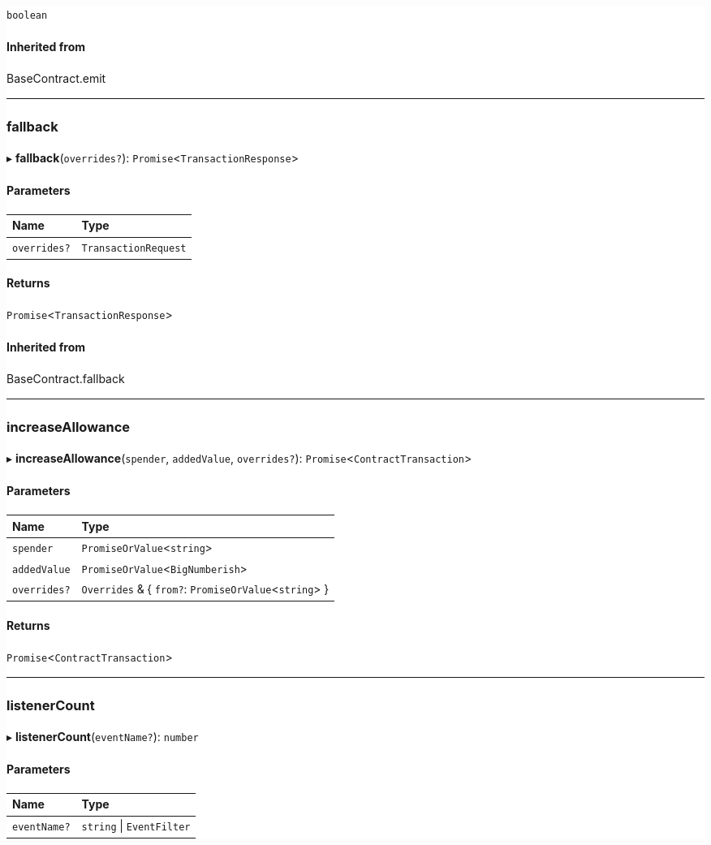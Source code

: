 `boolean`

#### Inherited from

BaseContract.emit

___

### fallback

▸ **fallback**(`overrides?`): `Promise`<`TransactionResponse`\>

#### Parameters

| Name | Type |
| :------ | :------ |
| `overrides?` | `TransactionRequest` |

#### Returns

`Promise`<`TransactionResponse`\>

#### Inherited from

BaseContract.fallback

___

### increaseAllowance

▸ **increaseAllowance**(`spender`, `addedValue`, `overrides?`): `Promise`<`ContractTransaction`\>

#### Parameters

| Name | Type |
| :------ | :------ |
| `spender` | `PromiseOrValue`<`string`\> |
| `addedValue` | `PromiseOrValue`<`BigNumberish`\> |
| `overrides?` | `Overrides` & { `from?`: `PromiseOrValue`<`string`\>  } |

#### Returns

`Promise`<`ContractTransaction`\>

___

### listenerCount

▸ **listenerCount**(`eventName?`): `number`

#### Parameters

| Name | Type |
| :------ | :------ |
| `eventName?` | `string` \| `EventFilter` |
